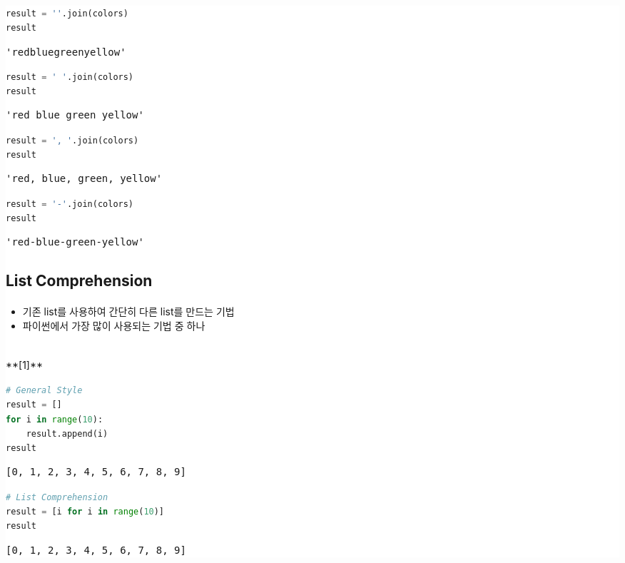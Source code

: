 ```python
result = ''.join(colors)
result
```
<pre>
'redbluegreenyellow'
</pre>

```python
result = ' '.join(colors)
result
```
<pre>
'red blue green yellow'
</pre>

```python
result = ', '.join(colors)
result
```
<pre>
'red, blue, green, yellow'
</pre>

```python
result = '-'.join(colors)
result
```
<pre>
'red-blue-green-yellow'
</pre>

## List Comprehension
* 기존 list를 사용하여 간단히 다른 list를 만드는 기법
* 파이썬에서 가장 많이 사용되는 기법 중 하나

<br>
**[1]**

```python
# General Style
result = []
for i in range(10):
    result.append(i)
result
```
<pre>
[0, 1, 2, 3, 4, 5, 6, 7, 8, 9]
</pre>

```python
# List Comprehension
result = [i for i in range(10)]
result
```
<pre>
[0, 1, 2, 3, 4, 5, 6, 7, 8, 9]
</pre>
